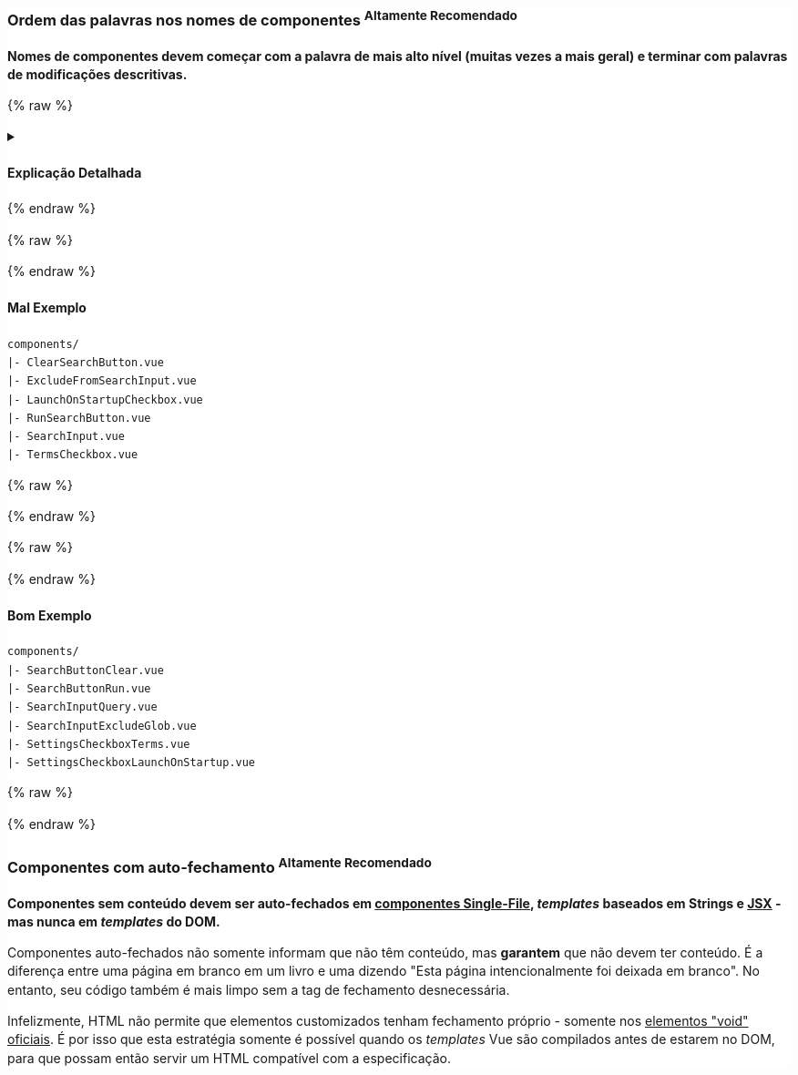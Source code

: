 ### Ordem das palavras nos nomes de componentes <sup data-p="b">Altamente Recomendado</sup>

**Nomes de componentes devem começar com a palavra de mais alto nível (muitas vezes a mais geral) e terminar com palavras de modificações descritivas.**

{% raw %}
<details><summary>
  <h4>Explicação Detalhada</h4>
</summary></details>{% endraw %}

{% raw %}<div class="style-example example-bad">{% endraw %}
#### Mal Exemplo

```
components/
|- ClearSearchButton.vue
|- ExcludeFromSearchInput.vue
|- LaunchOnStartupCheckbox.vue
|- RunSearchButton.vue
|- SearchInput.vue
|- TermsCheckbox.vue
```
{% raw %}</div>{% endraw %}

{% raw %}<div class="style-example example-good">{% endraw %}
#### Bom Exemplo

```
components/
|- SearchButtonClear.vue
|- SearchButtonRun.vue
|- SearchInputQuery.vue
|- SearchInputExcludeGlob.vue
|- SettingsCheckboxTerms.vue
|- SettingsCheckboxLaunchOnStartup.vue
```
{% raw %}</div>{% endraw %}

### Componentes com auto-fechamento <sup data-p="b">Altamente Recomendado</sup>

**Componentes sem conteúdo devem ser auto-fechados em [componentes Single-File](../guide/single-file-components.html), _templates_ baseados em Strings e [JSX](../guide/render-function.html#JSX) - mas nunca em _templates_ do DOM.**

Componentes auto-fechados não somente informam que não têm conteúdo, mas **garantem** que não devem ter conteúdo. É a diferença entre uma página em branco em um livro e uma dizendo "Esta página intencionalmente foi deixada em branco". No entanto, seu código também é mais limpo sem a tag de fechamento desnecessária.

Infelizmente, HTML não permite que elementos customizados tenham fechamento próprio - somente nos [elementos "void" oficiais](https://www.w3.org/TR/html/syntax.html#void-elements). É por isso que esta estratégia somente é possível quando os _templates_ Vue são compilados antes de estarem no DOM, para que possam então servir um HTML compatível com a especificação.
